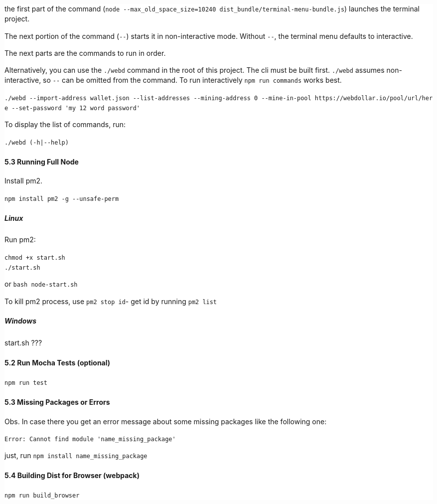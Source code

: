 the first part of the command (`node --max_old_space_size=10240 dist_bundle/terminal-menu-bundle.js`) launches the terminal project.

The next portion of the command (`--`) starts it in non-interactive mode.
Without `--`, the terminal menu defaults to interactive.

The next parts are the commands to run in order.

Alternatively, you can use the `./webd` command in the root of this project. The cli must be built first.
`./webd` assumes non-interactive, so `--` can be omitted from the command.  To run interactively `npm run commands` works best.

```shell
./webd --import-address wallet.json --list-addresses --mining-address 0 --mine-in-pool https://webdollar.io/pool/url/here --set-password 'my 12 word password'
```

To display the list of commands, run:
```shell
./webd (-h|--help)
```

#### 5.3 Running Full Node

Install pm2.
```shell
npm install pm2 -g --unsafe-perm
```

##### Linux

Run pm2:

```shell
chmod +x start.sh
./start.sh
```
or 
```bash node-start.sh```

To kill pm2 process, use ```pm2 stop id```- get id by running ```pm2 list```

##### Windows
start.sh ???

#### 5.2 Run Mocha Tests (optional)
```
npm run test
```

#### 5.3 Missing Packages or Errors
Obs. In case there you get an error message about some missing packages like the following one:

```Error: Cannot find module 'name_missing_package'```

just, run ```npm install name_missing_package```


#### 5.4 Building Dist for Browser (webpack)
```shell
npm run build_browser
```
